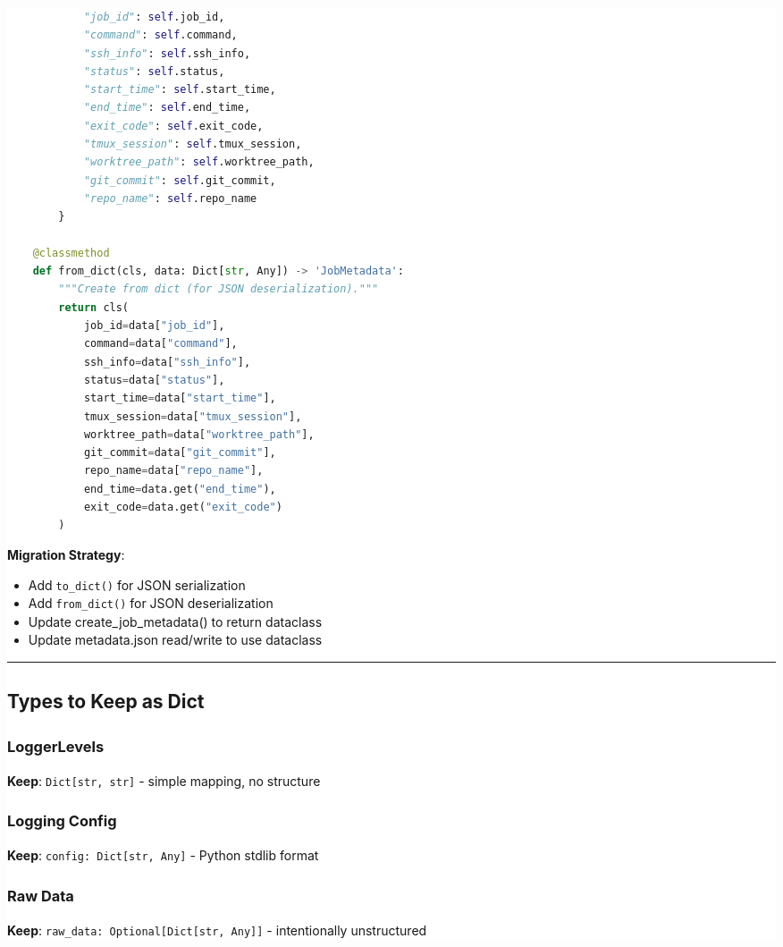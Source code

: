 ```python
            "job_id": self.job_id,
            "command": self.command,
            "ssh_info": self.ssh_info,
            "status": self.status,
            "start_time": self.start_time,
            "end_time": self.end_time,
            "exit_code": self.exit_code,
            "tmux_session": self.tmux_session,
            "worktree_path": self.worktree_path,
            "git_commit": self.git_commit,
            "repo_name": self.repo_name
        }

    @classmethod
    def from_dict(cls, data: Dict[str, Any]) -> 'JobMetadata':
        """Create from dict (for JSON deserialization)."""
        return cls(
            job_id=data["job_id"],
            command=data["command"],
            ssh_info=data["ssh_info"],
            status=data["status"],
            start_time=data["start_time"],
            tmux_session=data["tmux_session"],
            worktree_path=data["worktree_path"],
            git_commit=data["git_commit"],
            repo_name=data["repo_name"],
            end_time=data.get("end_time"),
            exit_code=data.get("exit_code")
        )
```

**Migration Strategy**:
- Add `to_dict()` for JSON serialization
- Add `from_dict()` for JSON deserialization
- Update create_job_metadata() to return dataclass
- Update metadata.json read/write to use dataclass

---

## Types to Keep as Dict

### LoggerLevels
**Keep**: `Dict[str, str]` - simple mapping, no structure

### Logging Config
**Keep**: `config: Dict[str, Any]` - Python stdlib format

### Raw Data
**Keep**: `raw_data: Optional[Dict[str, Any]]` - intentionally unstructured
